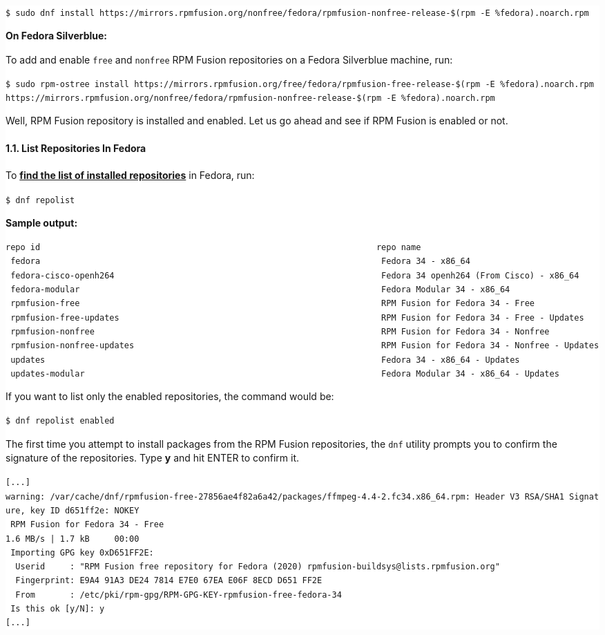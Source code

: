 ```
$ sudo dnf install https://mirrors.rpmfusion.org/nonfree/fedora/rpmfusion-nonfree-release-$(rpm -E %fedora).noarch.rpm
```

**On Fedora Silverblue:**

To add and enable `free` and `nonfree` RPM Fusion repositories on a Fedora Silverblue machine, run:

```
$ sudo rpm-ostree install https://mirrors.rpmfusion.org/free/fedora/rpmfusion-free-release-$(rpm -E %fedora).noarch.rpm https://mirrors.rpmfusion.org/nonfree/fedora/rpmfusion-nonfree-release-$(rpm -E %fedora).noarch.rpm
```

Well, RPM Fusion repository is installed and enabled. Let us go ahead and see if RPM Fusion is enabled or not.

#### 1.1. List Repositories In Fedora

To **[find the list of installed repositories][3]** in Fedora, run:

```
$ dnf repolist
```

**Sample output:**

```
repo id                                                                    repo name
 fedora                                                                     Fedora 34 - x86_64
 fedora-cisco-openh264                                                      Fedora 34 openh264 (From Cisco) - x86_64
 fedora-modular                                                             Fedora Modular 34 - x86_64
 rpmfusion-free                                                             RPM Fusion for Fedora 34 - Free
 rpmfusion-free-updates                                                     RPM Fusion for Fedora 34 - Free - Updates
 rpmfusion-nonfree                                                          RPM Fusion for Fedora 34 - Nonfree
 rpmfusion-nonfree-updates                                                  RPM Fusion for Fedora 34 - Nonfree - Updates
 updates                                                                    Fedora 34 - x86_64 - Updates
 updates-modular                                                            Fedora Modular 34 - x86_64 - Updates
```

If you want to list only the enabled repositories, the command would be:

```
$ dnf repolist enabled
```

The first time you attempt to install packages from the RPM Fusion repositories, the `dnf` utility prompts you to confirm the signature of the repositories. Type **y** and hit ENTER to confirm it.

```
[...]
warning: /var/cache/dnf/rpmfusion-free-27856ae4f82a6a42/packages/ffmpeg-4.4-2.fc34.x86_64.rpm: Header V3 RSA/SHA1 Signature, key ID d651ff2e: NOKEY
 RPM Fusion for Fedora 34 - Free                                                                                                         1.6 MB/s | 1.7 kB     00:00    
 Importing GPG key 0xD651FF2E:
  Userid     : "RPM Fusion free repository for Fedora (2020) rpmfusion-buildsys@lists.rpmfusion.org"
  Fingerprint: E9A4 91A3 DE24 7814 E7E0 67EA E06F 8ECD D651 FF2E
  From       : /etc/pki/rpm-gpg/RPM-GPG-KEY-rpmfusion-free-fedora-34
 Is this ok [y/N]: y
[...]
```

[#]: subject: "How To Enable RPM Fusion Repository In Fedora, RHEL, AlmaLinux, Rocky Linux"
[#]: via: "https://ostechnix.com/how-to-enable-rpm-fusion-repository-in-fedora-rhel/"
[#]: author: "sk https://ostechnix.com/author/sk/"
[#]: collector: "lkxed"
[#]: translator: " "
[#]: reviewer: " "
[#]: publisher: " "
[#]: url: " "
[a]: https://ostechnix.com/author/sk/
[b]: https://github.com/lkxed
[1]: https://docs.fedoraproject.org/en-US/packaging-guidelines/LicensingGuidelines/
[2]: https://ostechnix.com/wp-content/uploads/2021/04/Enable-RPM-Fusion-repository-in-Fedora-Linux.png
[3]: https://ostechnix.com/find-list-installed-repositories-commandline-linux/
[4]: https://ostechnix.com/wp-content/uploads/2022/09/Enable-RPM-Fusion-repository-in-RHEL-CentOS-AlmaLinux-Rocky-Linux.png
[5]: https://ostechnix.com/find-list-installed-repositories-commandline-linux/
[6]: https://ostechnix.com/wp-content/uploads/2022/09/List-Installed-Repositories-In-RHEL-CentOS-AlmaLinux-Rocky-Linux.png
[7]: https://rpmfusion.org/Configuration